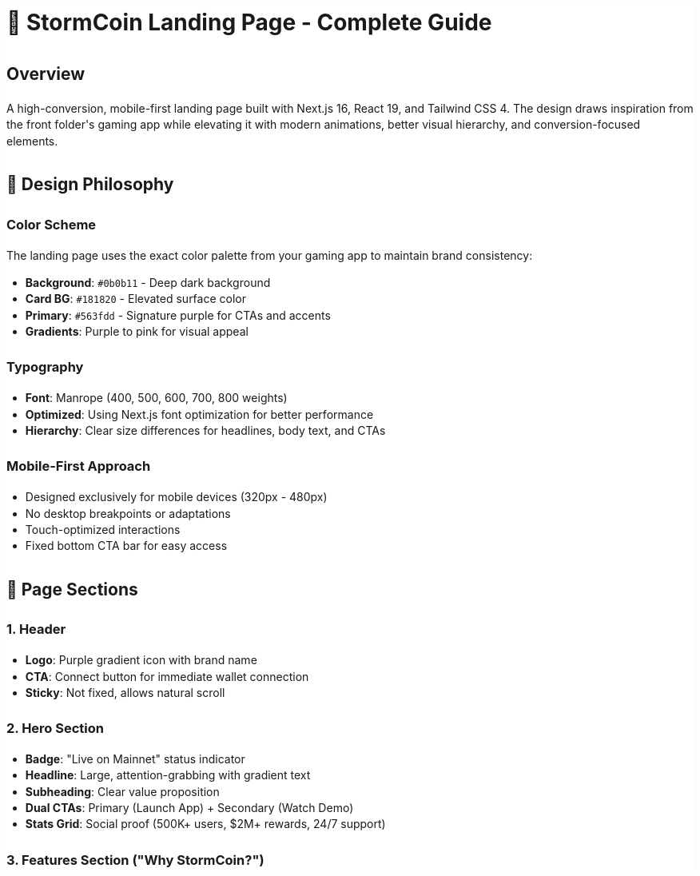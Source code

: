 # 🚀 StormCoin Landing Page - Complete Guide

## Overview

A high-conversion, mobile-first landing page built with Next.js 16, React 19, and Tailwind CSS 4. The design draws inspiration from the front folder's gaming app while elevating it with modern animations, better visual hierarchy, and conversion-focused elements.

## 🎨 Design Philosophy

### Color Scheme

The landing page uses the exact color palette from your gaming app to maintain brand consistency:

- **Background**: `#0b0b11` - Deep dark background
- **Card BG**: `#181820` - Elevated surface color
- **Primary**: `#563fdd` - Signature purple for CTAs and accents
- **Gradients**: Purple to pink for visual appeal

### Typography

- **Font**: Manrope (400, 500, 600, 700, 800 weights)
- **Optimized**: Using Next.js font optimization for better performance
- **Hierarchy**: Clear size differences for headlines, body text, and CTAs

### Mobile-First Approach

- Designed exclusively for mobile devices (320px - 480px)
- No desktop breakpoints or adaptations
- Touch-optimized interactions
- Fixed bottom CTA bar for easy access

## 📱 Page Sections

### 1. Header

- **Logo**: Purple gradient icon with brand name
- **CTA**: Connect button for immediate wallet connection
- **Sticky**: Not fixed, allows natural scroll

### 2. Hero Section

- **Badge**: "Live on Mainnet" status indicator
- **Headline**: Large, attention-grabbing with gradient text
- **Subheading**: Clear value proposition
- **Dual CTAs**: Primary (Launch App) + Secondary (Watch Demo)
- **Stats Grid**: Social proof (500K+ users, $2M+ rewards, 24/7 support)

### 3. Features Section ("Why StormCoin?")
